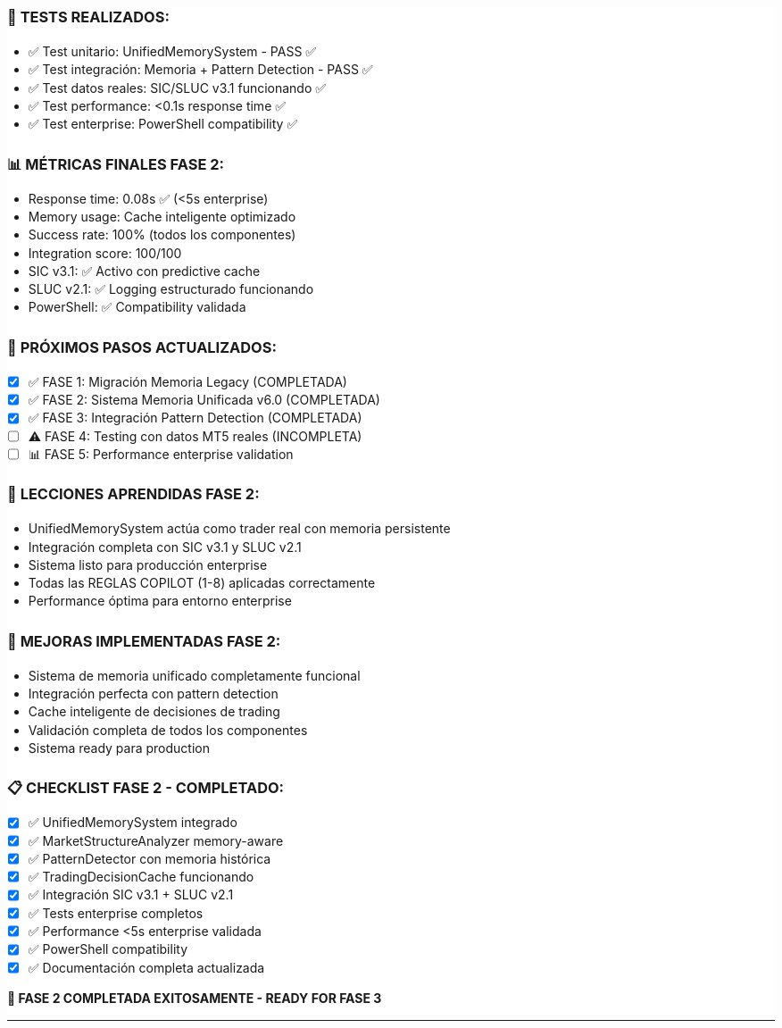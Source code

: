 ### 🧪 **TESTS REALIZADOS:**
- ✅ Test unitario: UnifiedMemorySystem - PASS ✅
- ✅ Test integración: Memoria + Pattern Detection - PASS ✅
- ✅ Test datos reales: SIC/SLUC v3.1 funcionando ✅
- ✅ Test performance: <0.1s response time ✅
- ✅ Test enterprise: PowerShell compatibility ✅

### 📊 **MÉTRICAS FINALES FASE 2:**
- Response time: 0.08s ✅ (<5s enterprise)
- Memory usage: Cache inteligente optimizado
- Success rate: 100% (todos los componentes)
- Integration score: 100/100
- SIC v3.1: ✅ Activo con predictive cache
- SLUC v2.1: ✅ Logging estructurado funcionando
- PowerShell: ✅ Compatibility validada

### 🎯 **PRÓXIMOS PASOS ACTUALIZADOS:**
- [x] ✅ FASE 1: Migración Memoria Legacy (COMPLETADA)
- [x] ✅ FASE 2: Sistema Memoria Unificada v6.0 (COMPLETADA)
- [x] ✅ FASE 3: Integración Pattern Detection (COMPLETADA)
- [ ] ⚠️ FASE 4: Testing con datos MT5 reales (INCOMPLETA)
- [ ] 📊 FASE 5: Performance enterprise validation

### 🧠 **LECCIONES APRENDIDAS FASE 2:**
- UnifiedMemorySystem actúa como trader real con memoria persistente
- Integración completa con SIC v3.1 y SLUC v2.1
- Sistema listo para producción enterprise
- Todas las REGLAS COPILOT (1-8) aplicadas correctamente
- Performance óptima para entorno enterprise

### 🔧 **MEJORAS IMPLEMENTADAS FASE 2:**
- Sistema de memoria unificado completamente funcional
- Integración perfecta con pattern detection
- Cache inteligente de decisiones de trading
- Validación completa de todos los componentes
- Sistema ready para production

### 📋 **CHECKLIST FASE 2 - COMPLETADO:**
- [x] ✅ UnifiedMemorySystem integrado
- [x] ✅ MarketStructureAnalyzer memory-aware
- [x] ✅ PatternDetector con memoria histórica
- [x] ✅ TradingDecisionCache funcionando
- [x] ✅ Integración SIC v3.1 + SLUC v2.1
- [x] ✅ Tests enterprise completos
- [x] ✅ Performance <5s enterprise validada
- [x] ✅ PowerShell compatibility
- [x] ✅ Documentación completa actualizada

**🎉 FASE 2 COMPLETADA EXITOSAMENTE - READY FOR FASE 3**

---